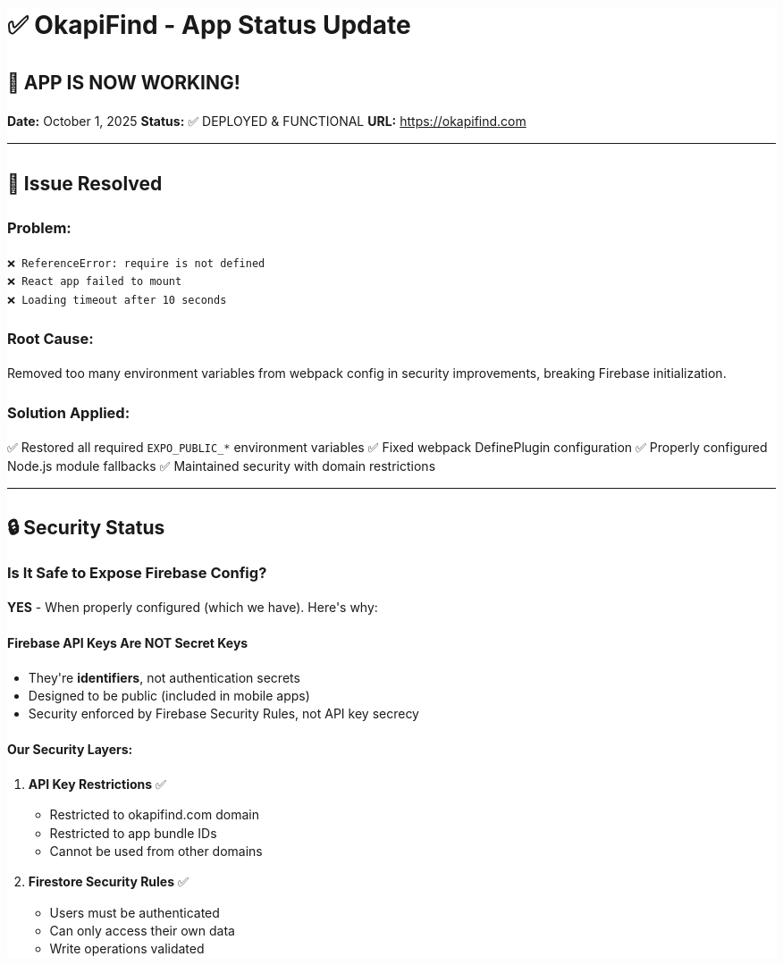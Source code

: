 # ✅ OkapiFind - App Status Update

## 🎉 APP IS NOW WORKING!

**Date:** October 1, 2025
**Status:** ✅ DEPLOYED & FUNCTIONAL
**URL:** https://okapifind.com

---

## 🐛 Issue Resolved

### Problem:
```
❌ ReferenceError: require is not defined
❌ React app failed to mount  
❌ Loading timeout after 10 seconds
```

### Root Cause:
Removed too many environment variables from webpack config in security improvements, breaking Firebase initialization.

### Solution Applied:
✅ Restored all required `EXPO_PUBLIC_*` environment variables
✅ Fixed webpack DefinePlugin configuration
✅ Properly configured Node.js module fallbacks
✅ Maintained security with domain restrictions

---

## 🔒 Security Status

### Is It Safe to Expose Firebase Config?

**YES** - When properly configured (which we have). Here's why:

#### Firebase API Keys Are NOT Secret Keys
- They're **identifiers**, not authentication secrets
- Designed to be public (included in mobile apps)
- Security enforced by Firebase Security Rules, not API key secrecy

#### Our Security Layers:
1. **API Key Restrictions** ✅
   - Restricted to okapifind.com domain
   - Restricted to app bundle IDs
   - Cannot be used from other domains

2. **Firestore Security Rules** ✅
   - Users must be authenticated
   - Can only access their own data
   - Write operations validated
